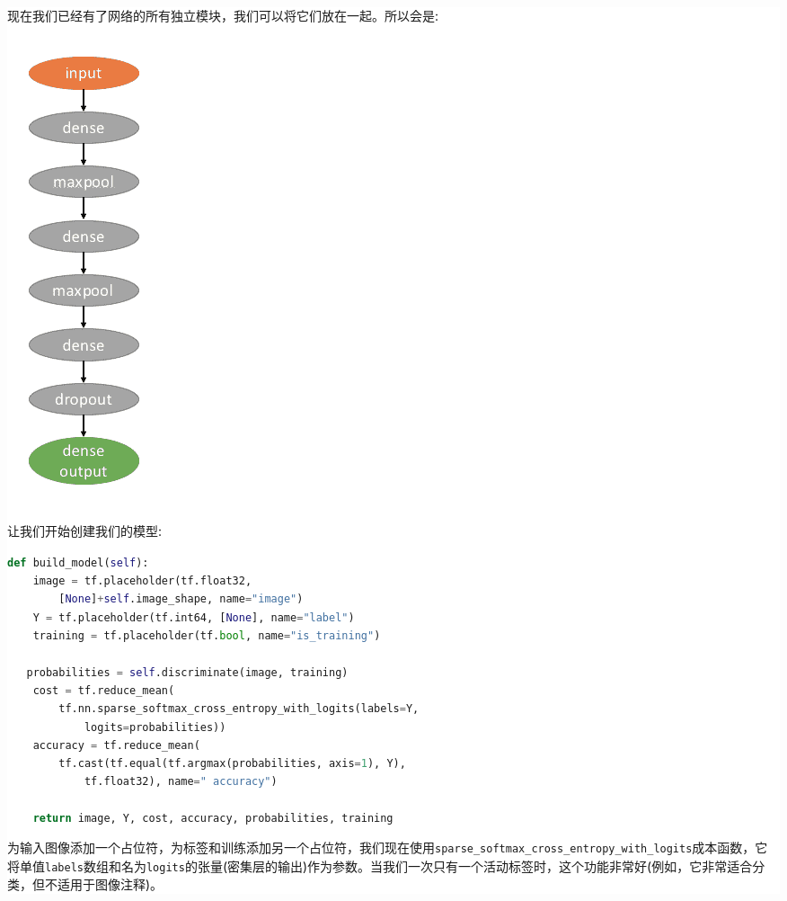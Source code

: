 现在我们已经有了网络的所有独立模块，我们可以将它们放在一起。所以会是:

![](img/b72ea0dc-22eb-48a8-ab02-991d28cb54e5.png)

让我们开始创建我们的模型:

```py
def build_model(self):
    image = tf.placeholder(tf.float32,
        [None]+self.image_shape, name="image")
    Y = tf.placeholder(tf.int64, [None], name="label")
    training = tf.placeholder(tf.bool, name="is_training")

   probabilities = self.discriminate(image, training)
    cost = tf.reduce_mean(
        tf.nn.sparse_softmax_cross_entropy_with_logits(labels=Y,
            logits=probabilities))
    accuracy = tf.reduce_mean(
        tf.cast(tf.equal(tf.argmax(probabilities, axis=1), Y),
            tf.float32), name=" accuracy")

    return image, Y, cost, accuracy, probabilities, training
```

为输入图像添加一个占位符，为标签和训练添加另一个占位符，我们现在使用`sparse_softmax_cross_entropy_with_logits`成本函数，它将单值`labels`数组和名为`logits`的张量(密集层的输出)作为参数。当我们一次只有一个活动标签时，这个功能非常好(例如，它非常适合分类，但不适用于图像注释)。
